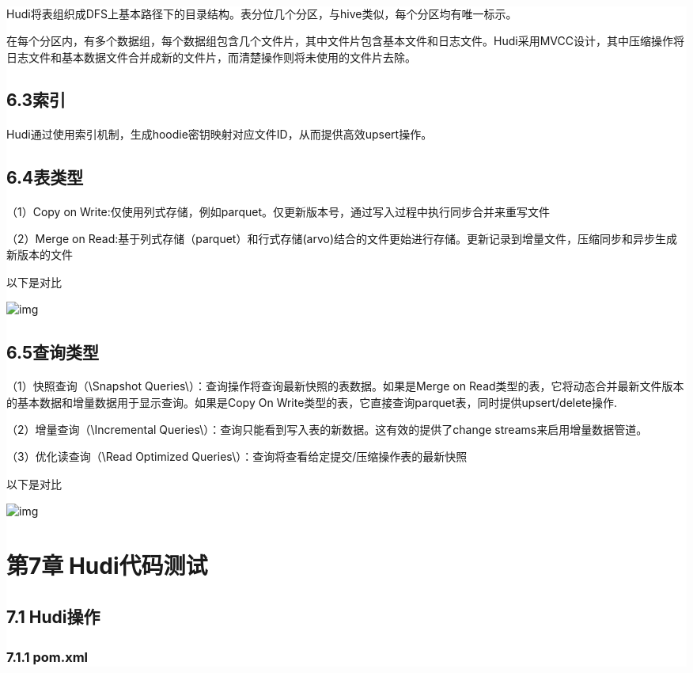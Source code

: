   Hudi将表组织成DFS上基本路径下的目录结构。表分位几个分区，与hive类似，每个分区均有唯一标示。

  在每个分区内，有多个数据组，每个数据组包含几个文件片，其中文件片包含基本文件和日志文件。Hudi采用MVCC设计，其中压缩操作将日志文件和基本数据文件合并成新的文件片，而清楚操作则将未使用的文件片去除。

## 6.3索引

  Hudi通过使用索引机制，生成hoodie密钥映射对应文件ID，从而提供高效upsert操作。

 

## 6.4表类型

（1）Copy on Write:仅使用列式存储，例如parquet。仅更新版本号，通过写入过程中执行同步合并来重写文件

（2）Merge on Read:基于列式存储（parquet）和行式存储(arvo)结合的文件更始进行存储。更新记录到增量文件，压缩同步和异步生成新版本的文件

 

以下是对比

![img](file:////tmp/wps-gree/ksohtml/wpsX1XwkQ.jpg) 

## 6.5查询类型

（1）快照查询（\Snapshot Queries\）：查询操作将查询最新快照的表数据。如果是Merge on Read类型的表，它将动态合并最新文件版本的基本数据和增量数据用于显示查询。如果是Copy On Write类型的表，它直接查询parquet表，同时提供upsert/delete操作.

（2）增量查询（\Incremental Queries\）：查询只能看到写入表的新数据。这有效的提供了change streams来启用增量数据管道。

（3）优化读查询（\Read Optimized Queries\）：查询将查看给定提交/压缩操作表的最新快照

 

 

以下是对比

![img](file:////tmp/wps-gree/ksohtml/wpsIqTrgM.jpg) 

# 第7章 Hudi代码测试

## 7.1 Hudi操作

### 7.1.1 pom.xml
